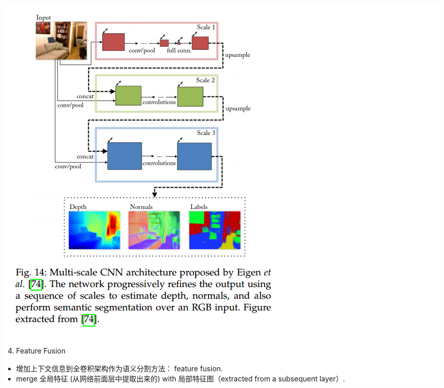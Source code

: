 ![multi-scale cnn articture](readme/multi-scale-cnn.png)

4. Feature Fusion
* 增加上下文信息到全卷积架构作为语义分割方法： feature fusion. 
* merge 全局特征 (从网络前面层中提取出来的) with 局部特征图（extracted from a subsequent layer）.